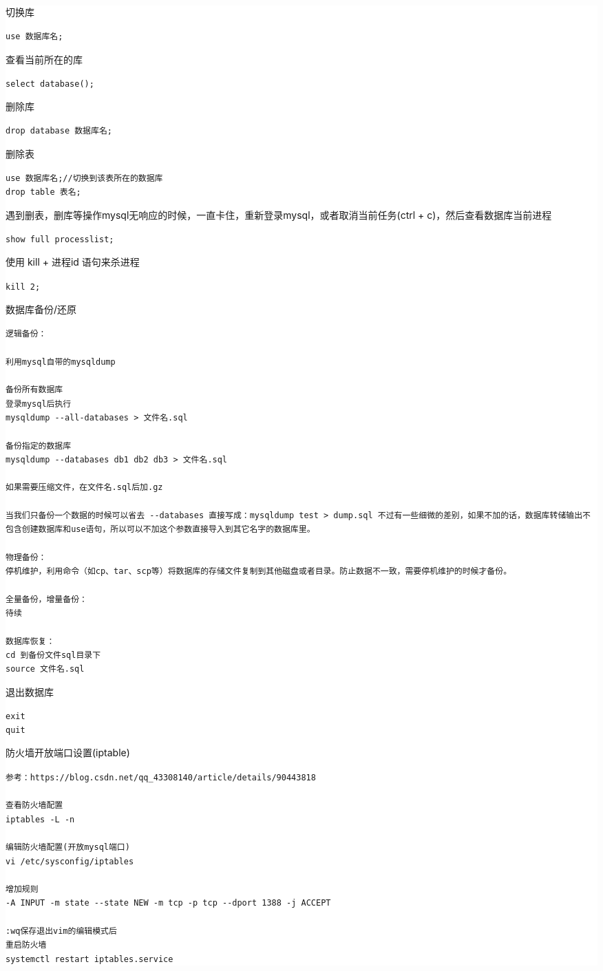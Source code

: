 切换库

	use 数据库名;
	
查看当前所在的库

	select database();
	
删除库

	drop database 数据库名;
	
删除表

	use 数据库名;//切换到该表所在的数据库
	drop table 表名;
	
遇到删表，删库等操作mysql无响应的时候，一直卡住，重新登录mysql，或者取消当前任务(ctrl + c)，然后查看数据库当前进程

	show full processlist;
	
使用 kill + 进程id 语句来杀进程

	kill 2;
	
数据库备份/还原

	逻辑备份：
	
	利用mysql自带的mysqldump

	备份所有数据库
	登录mysql后执行
	mysqldump --all-databases > 文件名.sql
	
	备份指定的数据库
	mysqldump --databases db1 db2 db3 > 文件名.sql
	
	如果需要压缩文件，在文件名.sql后加.gz
	
	当我们只备份一个数据的时候可以省去 --databases 直接写成：mysqldump test > dump.sql 不过有一些细微的差别，如果不加的话，数据库转储输出不包含创建数据库和use语句，所以可以不加这个参数直接导入到其它名字的数据库里。
	
	物理备份：
	停机维护，利用命令（如cp、tar、scp等）将数据库的存储文件复制到其他磁盘或者目录。防止数据不一致，需要停机维护的时候才备份。
	
	全量备份，增量备份：
	待续
	
	数据库恢复：
	cd 到备份文件sql目录下
	source 文件名.sql
	
退出数据库

	exit
	quit
	

防火墙开放端口设置(iptable)
	
	参考：https://blog.csdn.net/qq_43308140/article/details/90443818
	
	查看防火墙配置
	iptables -L -n
	
	编辑防火墙配置(开放mysql端口)
	vi /etc/sysconfig/iptables	
	
	增加规则
	-A INPUT -m state --state NEW -m tcp -p tcp --dport 1388 -j ACCEPT
	
	:wq保存退出vim的编辑模式后
	重启防火墙
	systemctl restart iptables.service
	
